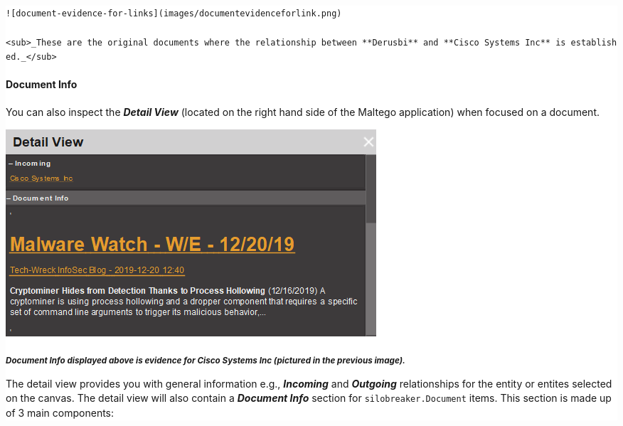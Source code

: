     ![document-evidence-for-links](images/documentevidenceforlink.png)
  
    <sub>_These are the original documents where the relationship between **Derusbi** and **Cisco Systems Inc** is established._</sub>

#### Document Info

You can also inspect the _**Detail View**_ (located on the right hand side of the Maltego application) when focused on a document.

![detail-view](images/detailview.png)

<sub>_**Document Info displayed above is evidence for Cisco Systems Inc (pictured in the previous image).**_</sub>

The detail view provides you with general information e.g., _**Incoming**_ and _**Outgoing**_ relationships for the entity or entites selected on the canvas. The detail view will also contain a _**Document Info**_ section for `silobreaker.Document` items. This section is made up of 3 main components:
